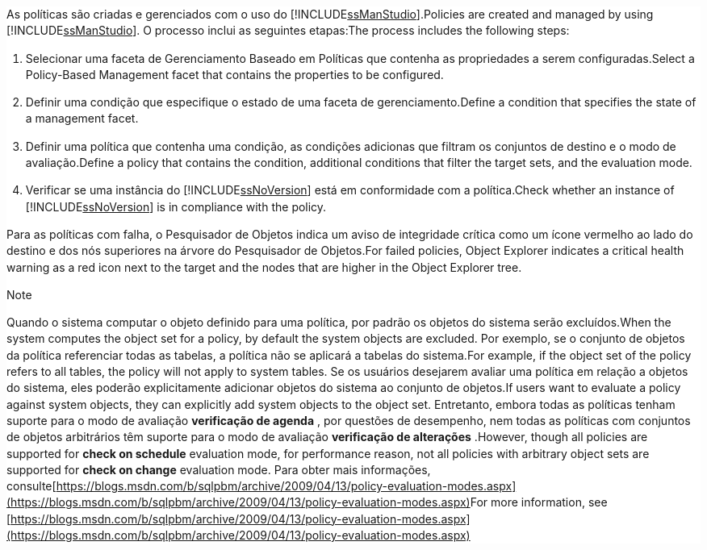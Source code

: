  <span data-ttu-id="92f15-118">As políticas são criadas e gerenciados com o uso do [!INCLUDE[ssManStudio](../../includes/ssmanstudio-md.md)].</span><span class="sxs-lookup"><span data-stu-id="92f15-118">Policies are created and managed by using [!INCLUDE[ssManStudio](../../includes/ssmanstudio-md.md)].</span></span> <span data-ttu-id="92f15-119">O processo inclui as seguintes etapas:</span><span class="sxs-lookup"><span data-stu-id="92f15-119">The process includes the following steps:</span></span>  
  
1.  <span data-ttu-id="92f15-120">Selecionar uma faceta de Gerenciamento Baseado em Políticas que contenha as propriedades a serem configuradas.</span><span class="sxs-lookup"><span data-stu-id="92f15-120">Select a Policy-Based Management facet that contains the properties to be configured.</span></span>  
  
2.  <span data-ttu-id="92f15-121">Definir uma condição que especifique o estado de uma faceta de gerenciamento.</span><span class="sxs-lookup"><span data-stu-id="92f15-121">Define a condition that specifies the state of a management facet.</span></span>  
  
3.  <span data-ttu-id="92f15-122">Definir uma política que contenha uma condição, as condições adicionas que filtram os conjuntos de destino e o modo de avaliação.</span><span class="sxs-lookup"><span data-stu-id="92f15-122">Define a policy that contains the condition, additional conditions that filter the target sets, and the evaluation mode.</span></span>  
  
4.  <span data-ttu-id="92f15-123">Verificar se uma instância do [!INCLUDE[ssNoVersion](../../includes/ssnoversion-md.md)] está em conformidade com a política.</span><span class="sxs-lookup"><span data-stu-id="92f15-123">Check whether an instance of [!INCLUDE[ssNoVersion](../../includes/ssnoversion-md.md)] is in compliance with the policy.</span></span>  
  
 <span data-ttu-id="92f15-124">Para as políticas com falha, o Pesquisador de Objetos indica um aviso de integridade crítica como um ícone vermelho ao lado do destino e dos nós superiores na árvore do Pesquisador de Objetos.</span><span class="sxs-lookup"><span data-stu-id="92f15-124">For failed policies, Object Explorer indicates a critical health warning as a red icon next to the target and the nodes that are higher in the Object Explorer tree.</span></span>  
  
> [!NOTE]  
>  <span data-ttu-id="92f15-125">Quando o sistema computar o objeto definido para uma política, por padrão os objetos do sistema serão excluídos.</span><span class="sxs-lookup"><span data-stu-id="92f15-125">When the system computes the object set for a policy, by default the system objects are excluded.</span></span>  <span data-ttu-id="92f15-126">Por exemplo, se o conjunto de objetos da política referenciar todas as tabelas, a política não se aplicará a tabelas do sistema.</span><span class="sxs-lookup"><span data-stu-id="92f15-126">For example, if the object set of the policy refers to all tables, the policy will not apply to system tables.</span></span> <span data-ttu-id="92f15-127">Se os usuários desejarem avaliar uma política em relação a objetos do sistema, eles poderão explicitamente adicionar objetos do sistema ao conjunto de objetos.</span><span class="sxs-lookup"><span data-stu-id="92f15-127">If users want to evaluate a policy against system objects, they can explicitly add system objects to the object set.</span></span> <span data-ttu-id="92f15-128">Entretanto, embora todas as políticas tenham suporte para o modo de avaliação **verificação de agenda** , por questões de desempenho, nem todas as políticas com conjuntos de objetos arbitrários têm suporte para o modo de avaliação **verificação de alterações** .</span><span class="sxs-lookup"><span data-stu-id="92f15-128">However, though all policies are supported for **check on schedule** evaluation mode, for performance reason, not all policies with arbitrary object sets are supported for **check on change** evaluation mode.</span></span> <span data-ttu-id="92f15-129">Para obter mais informações, consulte[https://blogs.msdn.com/b/sqlpbm/archive/2009/04/13/policy-evaluation-modes.aspx](https://blogs.msdn.com/b/sqlpbm/archive/2009/04/13/policy-evaluation-modes.aspx)</span><span class="sxs-lookup"><span data-stu-id="92f15-129">For more information, see [https://blogs.msdn.com/b/sqlpbm/archive/2009/04/13/policy-evaluation-modes.aspx](https://blogs.msdn.com/b/sqlpbm/archive/2009/04/13/policy-evaluation-modes.aspx)</span></span>  
  
